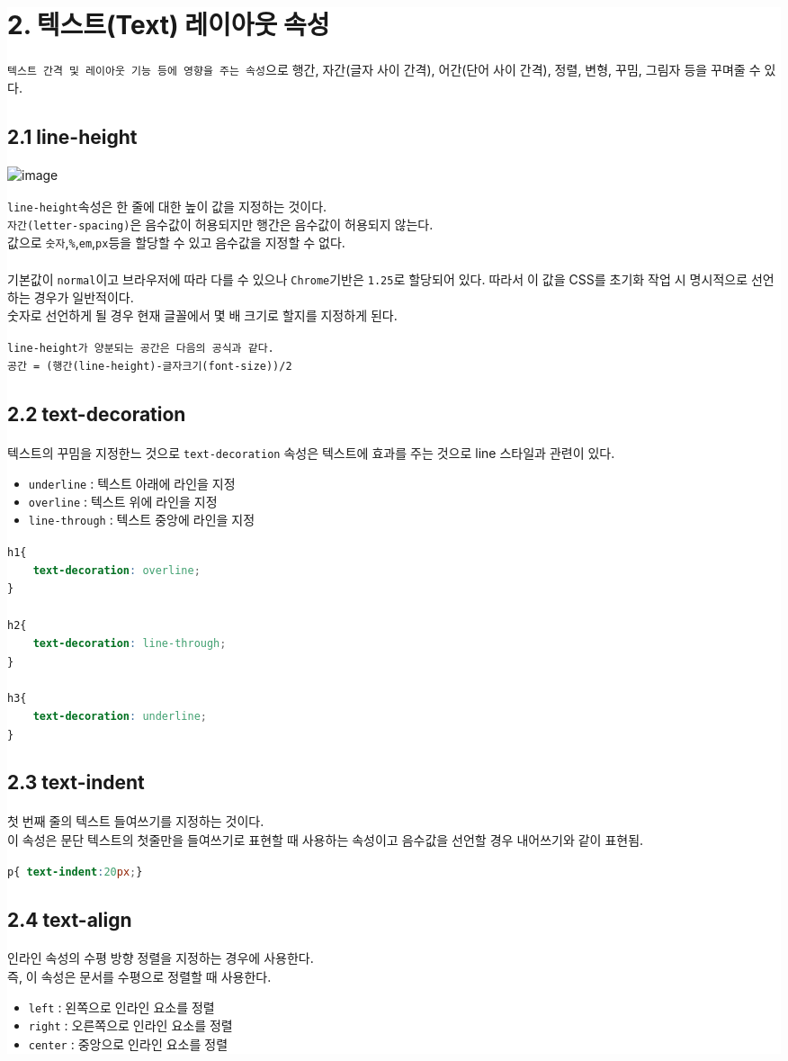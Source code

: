 # 2. 텍스트(Text) 레이아웃 속성
```텍스트 간격 및 레이아웃 기능 등에 영향을 주는 속성```으로 행간, 자간(글자 사이 간격), 어간(단어 사이 간격), 정렬, 변형, 꾸밈, 그림자 등을 꾸며줄 수 있다.

## 2.1 line-height
![image](https://github.com/LDH9219/CSS_Summary/assets/62749021/d3ce34e2-42c8-4683-aae5-c62b62df8985)

```line-height```속성은 한 줄에 대한 높이 값을 지정하는 것이다.    
```자간(letter-spacing)```은 음수값이 허용되지만 행간은 음수값이 허용되지 않는다.    
값으로 ```숫자```,```%```,```em```,```px```등을 할당할 수 있고 음수값을 지정할 수 없다.    
<br>
기본값이 ```normal```이고 브라우저에 따라 다를 수 있으나 ```Chrome```기반은 ```1.25```로 할당되어 있다.
따라서 이 값을 CSS를 초기화 작업 시 명시적으로 선언하는 경우가 일반적이다.    
숫자로 선언하게 될 경우 현재 글꼴에서 몇 배 크기로 할지를 지정하게 된다.    

```
line-height가 양분되는 공간은 다음의 공식과 같다.
공간 = (행간(line-height)-글자크기(font-size))/2
```

## 2.2 text-decoration
텍스트의 꾸밈을 지정한느 것으로 ```text-decoration``` 속성은 텍스트에 효과를 주는 것으로 line 스타일과 관련이 있다.   

* ```underline``` : 텍스트 아래에 라인을 지정
* ```overline``` : 텍스트 위에 라인을 지정
* ```line-through``` : 텍스트 중앙에 라인을 지정

```css
h1{
    text-decoration: overline;
}

h2{
    text-decoration: line-through;
}

h3{
    text-decoration: underline;
}
```

## 2.3 text-indent
첫 번째 줄의 텍스트 들여쓰기를 지정하는 것이다.     
이 속성은 문단 텍스트의 첫줄만을 들여쓰기로 표현할 때 사용하는 속성이고 음수값을 선언할 경우 내어쓰기와 같이 표현됨.    
```css
p{ text-indent:20px;}
```

## 2.4 text-align
인라인 속성의 수평 방향 정렬을 지정하는 경우에 사용한다.    
즉, 이 속성은 문서를 수평으로 정렬할 때 사용한다.
* ```left``` : 왼쪽으로 인라인 요소를 정렬
* ```right``` : 오른쪽으로 인라인 요소를 정렬
* ```center``` : 중앙으로 인라인 요소를 정렬
